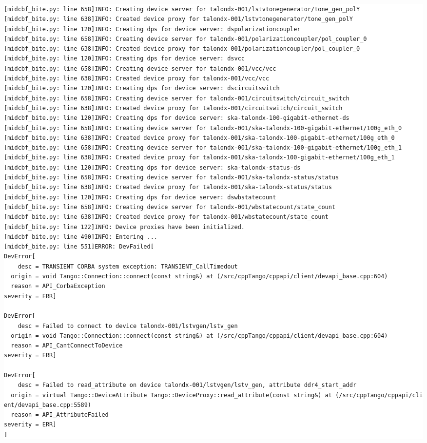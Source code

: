 ```
[midcbf_bite.py: line 658]INFO: Creating device server for talondx-001/lstvtonegenerator/tone_gen_polY
[midcbf_bite.py: line 638]INFO: Created device proxy for talondx-001/lstvtonegenerator/tone_gen_polY
[midcbf_bite.py: line 120]INFO: Creating dps for device server: dspolarizationcoupler
[midcbf_bite.py: line 658]INFO: Creating device server for talondx-001/polarizationcoupler/pol_coupler_0
[midcbf_bite.py: line 638]INFO: Created device proxy for talondx-001/polarizationcoupler/pol_coupler_0
[midcbf_bite.py: line 120]INFO: Creating dps for device server: dsvcc
[midcbf_bite.py: line 658]INFO: Creating device server for talondx-001/vcc/vcc
[midcbf_bite.py: line 638]INFO: Created device proxy for talondx-001/vcc/vcc
[midcbf_bite.py: line 120]INFO: Creating dps for device server: dscircuitswitch
[midcbf_bite.py: line 658]INFO: Creating device server for talondx-001/circuitswitch/circuit_switch
[midcbf_bite.py: line 638]INFO: Created device proxy for talondx-001/circuitswitch/circuit_switch
[midcbf_bite.py: line 120]INFO: Creating dps for device server: ska-talondx-100-gigabit-ethernet-ds
[midcbf_bite.py: line 658]INFO: Creating device server for talondx-001/ska-talondx-100-gigabit-ethernet/100g_eth_0
[midcbf_bite.py: line 638]INFO: Created device proxy for talondx-001/ska-talondx-100-gigabit-ethernet/100g_eth_0
[midcbf_bite.py: line 658]INFO: Creating device server for talondx-001/ska-talondx-100-gigabit-ethernet/100g_eth_1
[midcbf_bite.py: line 638]INFO: Created device proxy for talondx-001/ska-talondx-100-gigabit-ethernet/100g_eth_1
[midcbf_bite.py: line 120]INFO: Creating dps for device server: ska-talondx-status-ds
[midcbf_bite.py: line 658]INFO: Creating device server for talondx-001/ska-talondx-status/status
[midcbf_bite.py: line 638]INFO: Created device proxy for talondx-001/ska-talondx-status/status
[midcbf_bite.py: line 120]INFO: Creating dps for device server: dswbstatecount
[midcbf_bite.py: line 658]INFO: Creating device server for talondx-001/wbstatecount/state_count
[midcbf_bite.py: line 638]INFO: Created device proxy for talondx-001/wbstatecount/state_count
[midcbf_bite.py: line 122]INFO: Device proxies have been initialized.
[midcbf_bite.py: line 490]INFO: Entering ...
[midcbf_bite.py: line 551]ERROR: DevFailed[
DevError[
    desc = TRANSIENT CORBA system exception: TRANSIENT_CallTimedout
  origin = void Tango::Connection::connect(const string&) at (/src/cppTango/cppapi/client/devapi_base.cpp:604)
  reason = API_CorbaException
severity = ERR]

DevError[
    desc = Failed to connect to device talondx-001/lstvgen/lstv_gen
  origin = void Tango::Connection::connect(const string&) at (/src/cppTango/cppapi/client/devapi_base.cpp:604)
  reason = API_CantConnectToDevice
severity = ERR]

DevError[
    desc = Failed to read_attribute on device talondx-001/lstvgen/lstv_gen, attribute ddr4_start_addr
  origin = virtual Tango::DeviceAttribute Tango::DeviceProxy::read_attribute(const string&) at (/src/cppTango/cppapi/client/devapi_base.cpp:5589)
  reason = API_AttributeFailed
severity = ERR]
]
```
